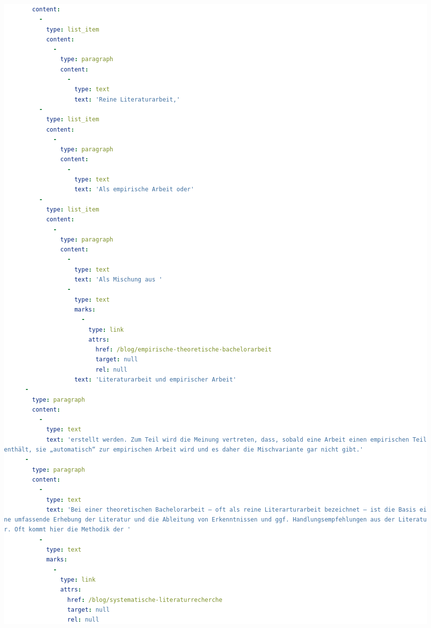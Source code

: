 ```yaml
        content:
          -
            type: list_item
            content:
              -
                type: paragraph
                content:
                  -
                    type: text
                    text: 'Reine Literaturarbeit,'
          -
            type: list_item
            content:
              -
                type: paragraph
                content:
                  -
                    type: text
                    text: 'Als empirische Arbeit oder'
          -
            type: list_item
            content:
              -
                type: paragraph
                content:
                  -
                    type: text
                    text: 'Als Mischung aus '
                  -
                    type: text
                    marks:
                      -
                        type: link
                        attrs:
                          href: /blog/empirische-theoretische-bachelorarbeit
                          target: null
                          rel: null
                    text: 'Literaturarbeit und empirischer Arbeit'
      -
        type: paragraph
        content:
          -
            type: text
            text: 'erstellt werden. Zum Teil wird die Meinung vertreten, dass, sobald eine Arbeit einen empirischen Teil enthält, sie „automatisch“ zur empirischen Arbeit wird und es daher die Mischvariante gar nicht gibt.'
      -
        type: paragraph
        content:
          -
            type: text
            text: 'Bei einer theoretischen Bachelorarbeit – oft als reine Literarturarbeit bezeichnet – ist die Basis eine umfassende Erhebung der Literatur und die Ableitung von Erkenntnissen und ggf. Handlungsempfehlungen aus der Literatur. Oft kommt hier die Methodik der '
          -
            type: text
            marks:
              -
                type: link
                attrs:
                  href: /blog/systematische-literaturrecherche
                  target: null
                  rel: null
```